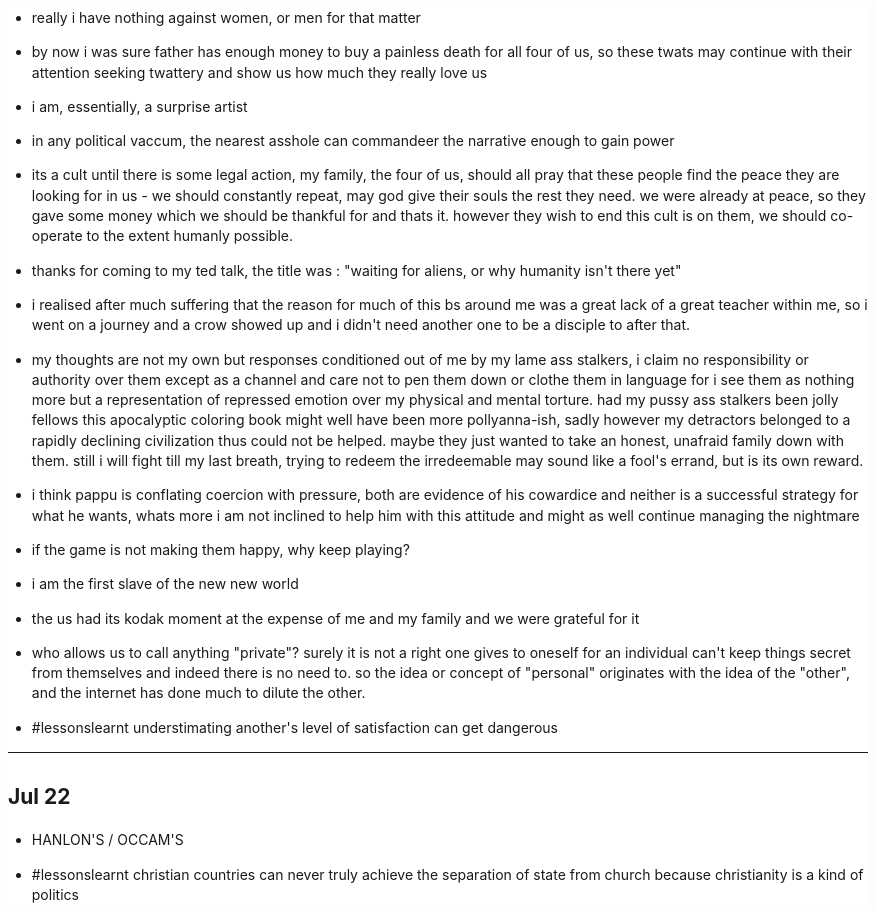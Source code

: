 - really i have nothing against women, or men for that matter

- by now i was sure father has enough money to buy a painless death for all four of us, so these twats may continue with their attention seeking twattery and show us how much they really love us

- i am, essentially, a surprise artist

- in any political vaccum, the nearest asshole can commandeer the narrative enough to gain power

- its a cult until there is some legal action, my family, the four of us, should all pray that these people find the peace they are looking for in us -  we should constantly repeat, may god give their souls the rest they need. we were already at peace, so they gave some money which we should be thankful for and thats it. however they wish to end this cult is on them, we should co-operate to the extent humanly possible.

- thanks for coming to my ted talk, the title was : "waiting for aliens, or why humanity isn't there yet"

- i realised after much suffering that the reason for much of this bs around me was a great lack of a great teacher within me, so i went on a journey and a crow showed up and i didn't need another one to be a disciple to after that.

- my thoughts are not my own but responses conditioned out of me by my lame ass stalkers, i claim no responsibility or authority over them except as a channel and care not to pen them down or clothe them in language for i see them as nothing more but a representation of repressed emotion over my physical and mental torture. had my pussy ass stalkers been jolly fellows this apocalyptic coloring book might well have been more pollyanna-ish, sadly however my detractors belonged to a rapidly declining civilization thus could not be helped. maybe they just wanted to take an honest, unafraid family down with them. still i will fight till my last breath, trying to redeem the irredeemable may sound like a fool's errand, but is its own reward.

- i think pappu is conflating coercion with pressure, both are evidence of his cowardice and neither is a successful strategy for what he wants, whats more i am not inclined to help him with this attitude and might as well continue managing the nightmare

- if the game is not making them happy, why keep playing?

- i am the first slave of the new new world

- the us had its kodak moment at the expense of me and my family and we were grateful for it

- who allows us to call anything "private"? surely it is not a right one gives to oneself for an individual can't keep things secret from themselves and indeed there is no need to. so the idea or concept of "personal" originates with the idea of the "other", and the internet has done much to dilute the other.

- #lessonslearnt understimating another's level of satisfaction can get dangerous


---

## Jul 22

- HANLON'S / OCCAM'S


- #lessonslearnt christian countries can never truly achieve the separation of state from church because christianity is a kind of politics
